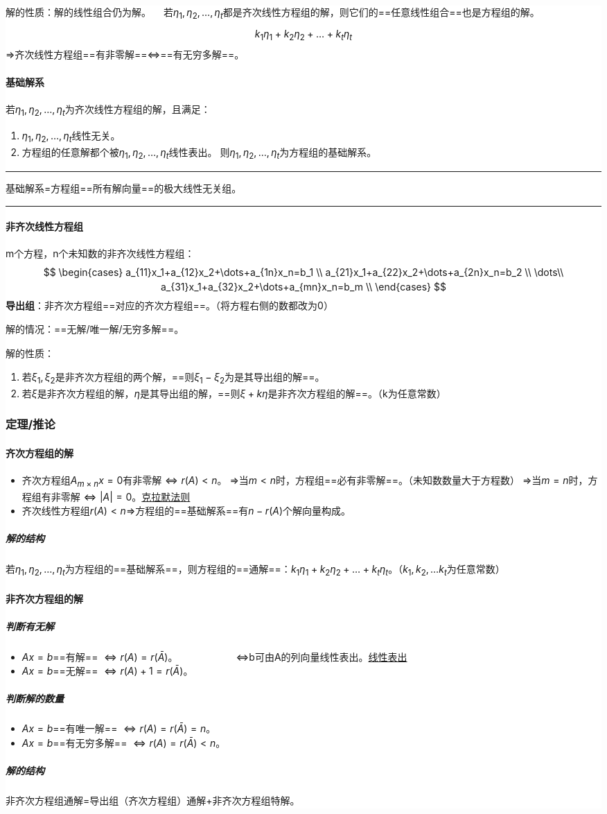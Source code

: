 解的性质：解的线性组合仍为解。
&emsp;若$\eta_1,\eta_2,\dots,\eta_t$都是齐次线性方程组的解，则它们的==任意线性组合==也是方程组的解。
$$
k_1\eta_1+k_2\eta_2+\dots+k_t\eta_t
$$
$\Rightarrow$齐次线性方程组==有非零解==$\Leftrightarrow$==有无穷多解==。
#### 基础解系
若$\eta_1,\eta_2,\dots,\eta_t$为齐次线性方程组的解，且满足：
1. $\eta_1,\eta_2,\dots,\eta_t$线性无关。
2. 方程组的任意解都个被$\eta_1,\eta_2,\dots,\eta_t$线性表出。
则$\eta_1,\eta_2,\dots,\eta_t$为方程组的基础解系。
***
基础解系=方程组==所有解向量==的极大线性无关组。
***
#### 非齐次线性方程组
m个方程，n个未知数的非齐次线性方程组：
$$
\begin{cases}
    a_{11}x_1+a_{12}x_2+\dots+a_{1n}x_n=b_1 \\
    a_{21}x_1+a_{22}x_2+\dots+a_{2n}x_n=b_2 \\
    \dots\\
    a_{31}x_1+a_{32}x_2+\dots+a_{mn}x_n=b_m \\
\end{cases}
$$
**导出组**：非齐次方程组==对应的齐次方程组==。（将方程右侧的数都改为0）

解的情况：==无解/唯一解/无穷多解==。

解的性质：
1. 若$\xi_1,\xi_2$是非齐次方程组的两个解，==则$\xi_1-\xi_2$为是其导出组的解==。
2. 若$\xi$是非齐次方程组的解，$\eta$是其导出组的解，==则$\xi+k\eta$是非齐次方程组的解==。（k为任意常数）

### 定理/推论
#### 齐次方程组的解
* 齐次方程组$A_{m\times n}x=0$有非零解$\Leftrightarrow r(A)<n$。
  $\Rightarrow$当$m<n$时，方程组==必有非零解==。（未知数数量大于方程数）
  $\Rightarrow$当$m=n$时，方程组有非零解$\Leftrightarrow\left\vert A \right\vert =0$。[克拉默法则](1_0.md#克拉默法则)
* 齐次线性方程组$r(A)<n\Rightarrow$方程组的==基础解系==有$n-r(A)$个解向量构成。
##### 解的结构
若$\eta_1,\eta_2,\dots,\eta_t$为方程组的==基础解系==，则方程组的==通解==：$k_1\eta_1+k_2\eta_2+\dots+k_t\eta_t$。（$k_1,k_2,\dots k_t$为任意常数）
#### 非齐次方程组的解
##### 判断有无解
* $Ax=b$==有解==$\:\Leftrightarrow r(A)=r(\bar{A})$。
  $\qquad\qquad\quad\Leftrightarrow$b可由A的列向量线性表出。[线性表出](1_0.md#线性表出的等效表述)
* $Ax=b$==无解==$\:\Leftrightarrow r(A)+1=r(\bar{A})$。
##### 判断解的数量
* $Ax=b$==有唯一解==$\:\Leftrightarrow r(A)=r(\bar{A})=n$。
* $Ax=b$==有无穷多解==$\:\Leftrightarrow r(A)=r(\bar{A})<n$。
##### 解的结构
非齐次方程组通解=导出组（齐次方程组）通解+非齐次方程组特解。
